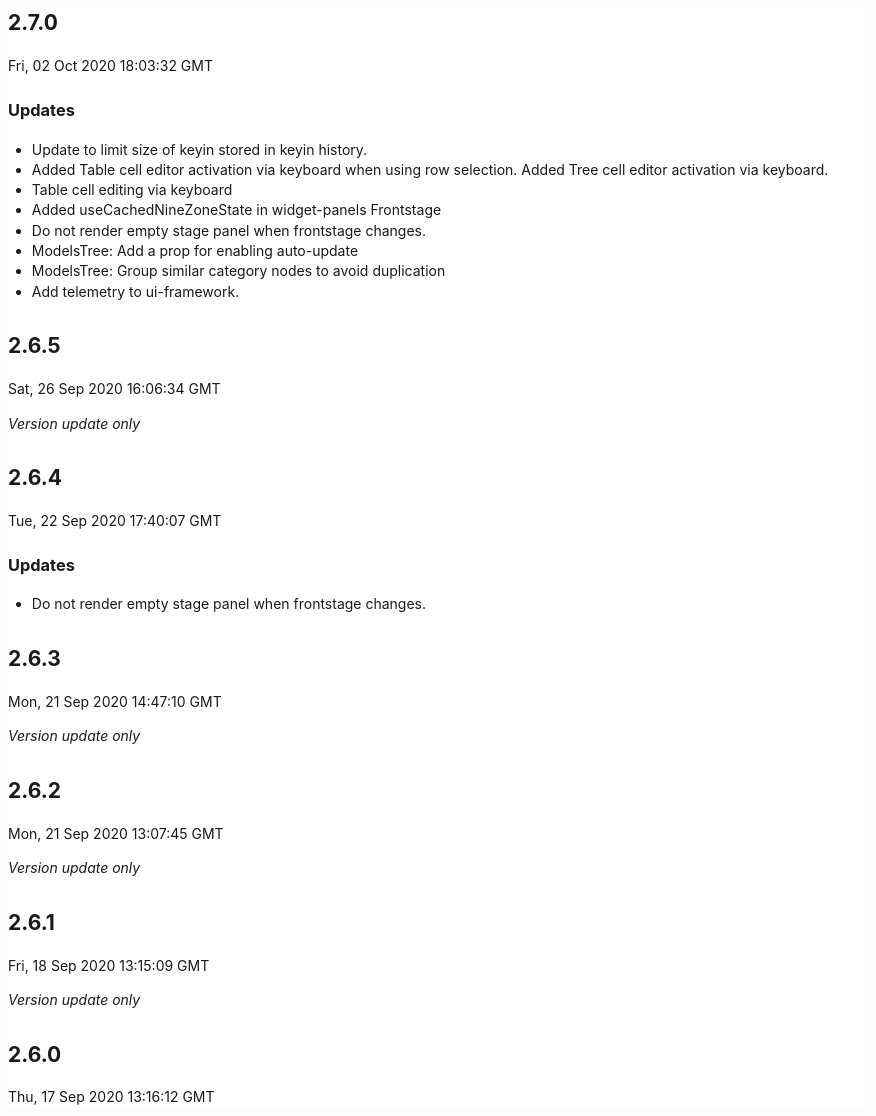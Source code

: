 ## 2.7.0

Fri, 02 Oct 2020 18:03:32 GMT

### Updates

- Update to limit size of keyin stored in keyin history.
- Added Table cell editor activation via keyboard when using row selection. Added Tree cell editor activation via keyboard.
- Table cell editing via keyboard
- Added useCachedNineZoneState in widget-panels Frontstage
- Do not render empty stage panel when frontstage changes.
- ModelsTree: Add a prop for enabling auto-update
- ModelsTree: Group similar category nodes to avoid duplication
- Add telemetry to ui-framework.

## 2.6.5

Sat, 26 Sep 2020 16:06:34 GMT

_Version update only_

## 2.6.4

Tue, 22 Sep 2020 17:40:07 GMT

### Updates

- Do not render empty stage panel when frontstage changes.

## 2.6.3

Mon, 21 Sep 2020 14:47:10 GMT

_Version update only_

## 2.6.2

Mon, 21 Sep 2020 13:07:45 GMT

_Version update only_

## 2.6.1

Fri, 18 Sep 2020 13:15:09 GMT

_Version update only_

## 2.6.0

Thu, 17 Sep 2020 13:16:12 GMT
